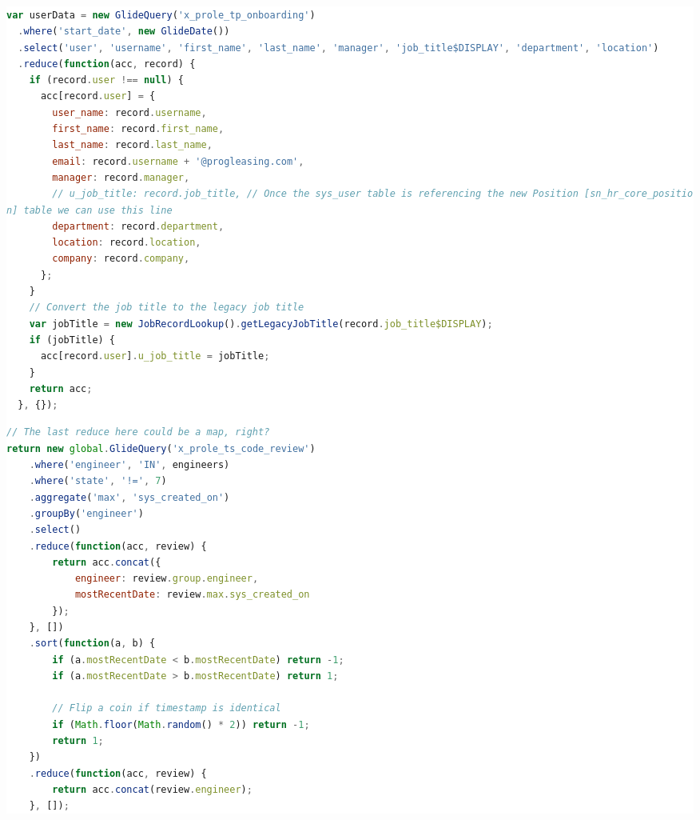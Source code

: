 ~~~ javascript
~~~

~~~ javascript
var userData = new GlideQuery('x_prole_tp_onboarding')
  .where('start_date', new GlideDate())
  .select('user', 'username', 'first_name', 'last_name', 'manager', 'job_title$DISPLAY', 'department', 'location')
  .reduce(function(acc, record) {
    if (record.user !== null) {
      acc[record.user] = {
        user_name: record.username,
        first_name: record.first_name,
        last_name: record.last_name,
        email: record.username + '@progleasing.com',
        manager: record.manager,
        // u_job_title: record.job_title, // Once the sys_user table is referencing the new Position [sn_hr_core_position] table we can use this line
        department: record.department,
        location: record.location,
        company: record.company,
      };
    }
    // Convert the job title to the legacy job title
    var jobTitle = new JobRecordLookup().getLegacyJobTitle(record.job_title$DISPLAY);
    if (jobTitle) {
      acc[record.user].u_job_title = jobTitle;
    }
    return acc;
  }, {});
~~~

~~~ javascript
// The last reduce here could be a map, right?
return new global.GlideQuery('x_prole_ts_code_review')
	.where('engineer', 'IN', engineers)
	.where('state', '!=', 7)
	.aggregate('max', 'sys_created_on')
	.groupBy('engineer')
	.select()
	.reduce(function(acc, review) {
		return acc.concat({
			engineer: review.group.engineer,
			mostRecentDate: review.max.sys_created_on
		});
	}, [])
	.sort(function(a, b) {
		if (a.mostRecentDate < b.mostRecentDate) return -1;
		if (a.mostRecentDate > b.mostRecentDate) return 1;

		// Flip a coin if timestamp is identical
		if (Math.floor(Math.random() * 2)) return -1;
		return 1;
	})
	.reduce(function(acc, review) {
		return acc.concat(review.engineer);
	}, []);
~~~
